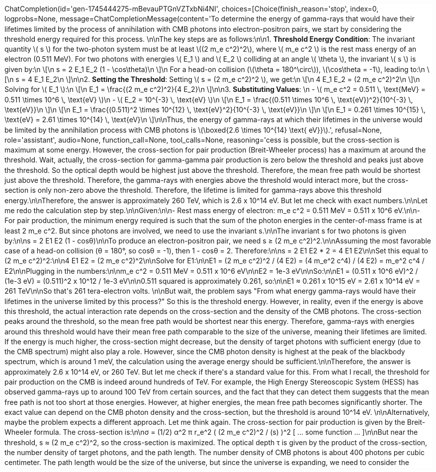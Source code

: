 ChatCompletion(id='gen-1745444275-mBevauPTGnVZTxbNi4NI',
choices=[Choice(finish_reason='stop', index=0, logprobs=None, message=ChatCompletionMessage(content='To determine the energy of gamma-rays that would have their lifetimes limited by the process of annihilation with CMB photons into electron-positron pairs, we start by considering the threshold energy required for this process. \n\nThe key steps are as follows:\n\n1. **Threshold Energy Condition**: The invariant quantity \\( s \\) for the two-photon system must be at least \\((2 m_e c^2)^2\\), where \\( m_e c^2 \\) is the rest mass energy of an electron (0.511 MeV). For two photons with energies \\( E_1 \\) and \\( E_2 \\) colliding at an angle \\( \\theta \\), the invariant \\( s \\) is given by:\n   \\[\n   s = 2 E_1 E_2 (1 - \\cos\\theta)\n   \\]\n   For a head-on collision (\\(\\theta = 180^\\circ\\)), \\(\\cos\\theta = -1\\), leading to:\n   \\[\n   s = 4 E_1 E_2\n   \\]\n\n2. **Setting the Threshold**: Setting \\( s = (2 m_e c^2)^2 \\), we get:\n   \\[\n   4 E_1 E_2 = (2 m_e c^2)^2\n   \\]\n   Solving for \\( E_1 \\):\n   \\[\n   E_1 = \\frac{(2 m_e c^2)^2}{4 E_2}\n   \\]\n\n3. **Substituting Values**: \n   - \\( m_e c^2 = 0.511 \\, \\text{MeV} = 0.511 \\times 10^6 \\, \\text{eV} \\)\n   - \\( E_2 = 10^{-3} \\, \\text{eV} \\)\n   \\[\n   E_1 = \\frac{(0.511 \\times 10^6 \\, \\text{eV})^2}{10^{-3} \\, \\text{eV}}\n   \\]\n   \\[\n   E_1 = \\frac{(0.511)^2 \\times 10^{12} \\, \\text{eV}^2}{10^{-3} \\, \\text{eV}}\n   \\]\n   \\[\n   E_1 = 0.261 \\times 10^{15} \\, \\text{eV} = 2.61 \\times 10^{14} \\, \\text{eV}\n   \\]\n\nThus, the energy of gamma-rays at which their lifetimes in the universe would be limited by the annihilation process with CMB photons is \\(\\boxed{2.6 \\times 10^{14} \\text{ eV}}\\).', refusal=None, role='assistant', audio=None, function_call=None, tool_calls=None, reasoning='cess is possible, but the cross-section is maximum at some energy. However, the cross-section for pair production (Breit-Wheeler process) has a maximum at around the threshold. Wait, actually, the cross-section for gamma-gamma pair production is zero below the threshold and peaks just above the threshold. So the optical depth would be highest just above the threshold. Therefore, the mean free path would be shortest just above the threshold. Therefore, the gamma-rays with energies above the threshold would interact more, but the cross-section is only non-zero above the threshold. Therefore, the lifetime is limited for gamma-rays above this threshold energy.\n\nTherefore, the answer is approximately 260 TeV, which is 2.6 x 10^14 eV. But let me check with exact numbers.\n\nLet me redo the calculation step by step.\n\nGiven:\n\n- Rest mass energy of electron: m_e c^2 = 0.511 MeV = 0.511 x 10^6 eV.\n\n- For pair production, the minimum energy required is such that the sum of the photon energies in the center-of-mass frame is at least 2 m_e c^2. But since photons are involved, we need to use the invariant s.\n\nThe invariant s for two photons is given by:\n\ns = 2 E1 E2 (1 - cosθ)\n\nTo produce an electron-positron pair, we need s ≥ (2 m_e c^2)^2.\n\nAssuming the most favorable case of a head-on collision (θ = 180°, so cosθ = -1), then 1 - cosθ = 2. Therefore:\n\ns = 2 E1 E2 * 2 = 4 E1 E2\n\nSet this equal to (2 m_e c^2)^2:\n\n4 E1 E2 = (2 m_e c^2)^2\n\nSolve for E1:\n\nE1 = (2 m_e c^2)^2 / (4 E2) = (4 m_e^2 c^4) / (4 E2) = m_e^2 c^4 / E2\n\nPlugging in the numbers:\n\nm_e c^2 = 0.511 MeV = 0.511 x 10^6 eV\n\nE2 = 1e-3 eV\n\nSo:\n\nE1 = (0.511 x 10^6 eV)^2 / (1e-3 eV) = (0.511)^2 x 10^12 / 1e-3 eV\n\n0.511 squared is approximately 0.261, so:\n\nE1 ≈ 0.261 x 10^15 eV = 2.61 x 10^14 eV = 261 TeV\n\nSo that\'s 261 tera-electron volts. \n\nBut wait, the problem says "From what energy gamma-rays would have their lifetimes in the universe limited by this process?" So this is the threshold energy. However, in reality, even if the energy is above this threshold, the actual interaction rate depends on the cross-section and the density of the CMB photons. The cross-section peaks around the threshold, so the mean free path would be shortest near this energy. Therefore, gamma-rays with energies around this threshold would have their mean free path comparable to the size of the universe, meaning their lifetimes are limited. If the energy is much higher, the cross-section might decrease, but the density of target photons with sufficient energy (due to the CMB spectrum) might also play a role. However, since the CMB photon density is highest at the peak of the blackbody spectrum, which is around 1 meV, the calculation using the average energy should be sufficient.\n\nTherefore, the answer is approximately 2.6 x 10^14 eV, or 260 TeV. But let me check if there\'s a standard value for this. From what I recall, the threshold for pair production on the CMB is indeed around hundreds of TeV. For example, the High Energy Stereoscopic System (HESS) has observed gamma-rays up to around 100 TeV from certain sources, and the fact that they can detect them suggests that the mean free path is not too short at those energies. However, at higher energies, the mean free path becomes significantly shorter. The exact value can depend on the CMB photon density and the cross-section, but the threshold is around 10^14 eV. \n\nAlternatively, maybe the problem expects a different approach. Let me think again. The cross-section for pair production is given by the Breit-Wheeler formula. The cross-section is:\n\nσ = (1/2) α^2 π r_e^2 ( (2 m_e c^2)^2 / (s) )^2 [ ... some function ... ]\n\nBut near the threshold, s ≈ (2 m_e c^2)^2, so the cross-section is maximized. The optical depth τ is given by the product of the cross-section, the number density of target photons, and the path length. The number density of CMB photons is about 400 photons per cubic centimeter. The path length would be the size of the universe, but since the universe is expanding, we need to consider the